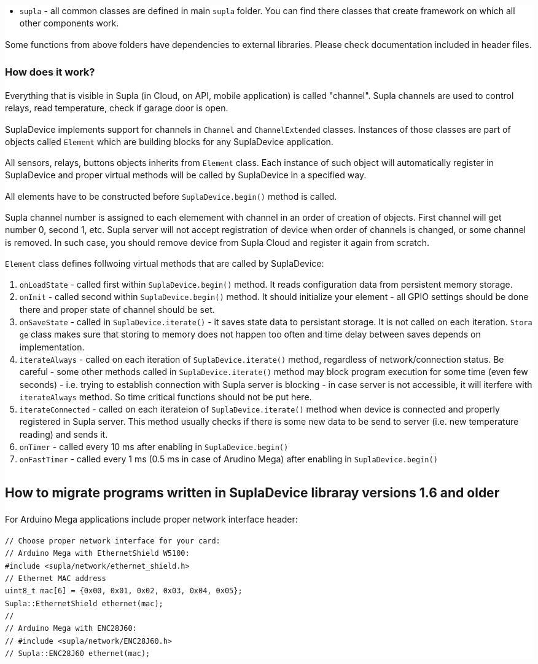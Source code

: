 * `supla` - all common classes are defined in main `supla` folder. You can find there classes that create framework on which all other components work. 

Some functions from above folders have dependencies to external libraries. Please check documentation included in header files.

### How does it work?

Everything that is visible in Supla (in Cloud, on API, mobile application) is called "channel". Supla channels are used to control relays, read temperature, check if garage door is open. 

SuplaDevice implements support for channels in `Channel` and `ChannelExtended` classes. Instances of those classes are part of objects called `Element` which are building blocks for any SuplaDevice application.

All sensors, relays, buttons objects inherits from `Element` class. Each instance of such object will automatically register in SuplaDevice and proper virtual methods will be called by SuplaDevice in a specified way.

All elements have to be constructed before `SuplaDevice.begin()` method is called.

Supla channel number is assigned to each elemement with channel in an order of creation of objects. First channel will get number 0, second 1, etc. Supla server will not accept registration of device when order of channels is changed, or some channel is removed. In such case, you should remove device from Supla Cloud and register it again from scratch.

`Element` class defines follwoing virtual methods that are called by SuplaDevice:
1. `onLoadState` - called first within `SuplaDevice.begin()` method. It reads configuration data from persistent memory storage.
2. `onInit` - called second within `SuplaDevice.begin()` method. It should initialize your element - all GPIO settings should be done there and proper state of channel should be set. 
3. `onSaveState` - called in `SuplaDevice.iterate()` - it saves state data to persistant storage. It is not called on each iteration. `Storage` class makes sure that storing to memory does not happen too often and time delay between saves depends on implementation. 
3. `iterateAlways` - called on each iteration of `SuplaDevice.iterate()` method, regardless of network/connection status. Be careful - some other methods called in `SuplaDevice.iterate()` method may block program execution for some time (even few seconds) - i.e. trying to establish connection with Supla server is blocking - in case server is not accessible, it will iterfere with `iterateAlways` method. So time critical functions should not be put here.
4. `iterateConnected` - called on each iterateion of `SuplaDevice.iterate()` method when device is connected and properly registered in Supla server. This method usually checks if there is some new data to be send to server (i.e. new temperature reading) and sends it. 
5. `onTimer` - called every 10 ms after enabling in `SuplaDevice.begin()`
6. `onFastTimer` - called every 1 ms (0.5 ms in case of Arudino Mega) after enabling in `SuplaDevice.begin()`

## How to migrate programs written in SuplaDevice libraray versions 1.6 and older

For Arduino Mega applications include proper network interface header:
```
// Choose proper network interface for your card:
// Arduino Mega with EthernetShield W5100:
#include <supla/network/ethernet_shield.h>
// Ethernet MAC address
uint8_t mac[6] = {0x00, 0x01, 0x02, 0x03, 0x04, 0x05};
Supla::EthernetShield ethernet(mac);
//
// Arduino Mega with ENC28J60:
// #include <supla/network/ENC28J60.h>
// Supla::ENC28J60 ethernet(mac);

```
